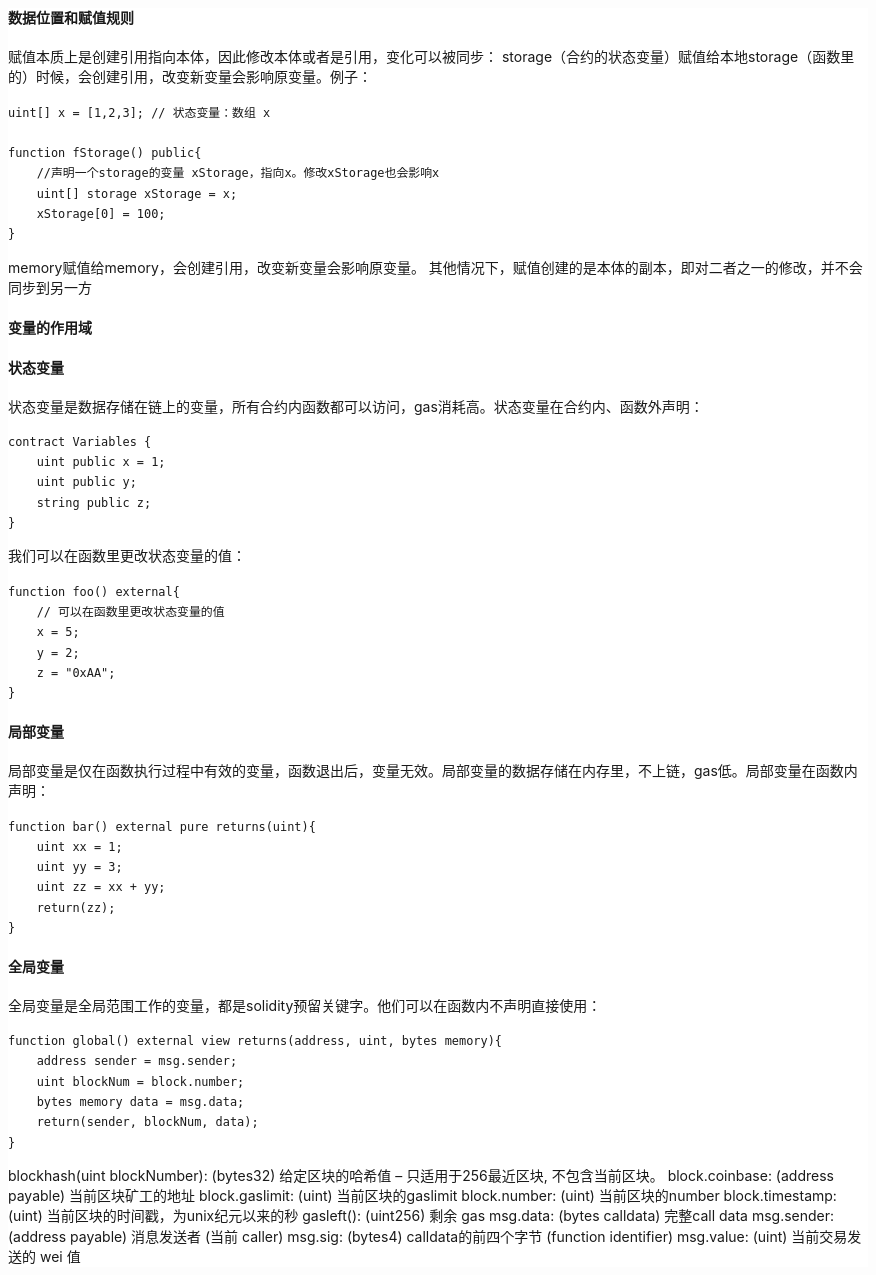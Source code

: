 #### 数据位置和赋值规则
赋值本质上是创建引用指向本体，因此修改本体或者是引用，变化可以被同步：
storage（合约的状态变量）赋值给本地storage（函数里的）时候，会创建引用，改变新变量会影响原变量。例子：
```
uint[] x = [1,2,3]; // 状态变量：数组 x

function fStorage() public{
    //声明一个storage的变量 xStorage，指向x。修改xStorage也会影响x
    uint[] storage xStorage = x;
    xStorage[0] = 100;
}
```
memory赋值给memory，会创建引用，改变新变量会影响原变量。
其他情况下，赋值创建的是本体的副本，即对二者之一的修改，并不会同步到另一方

#### 变量的作用域
#### 状态变量
状态变量是数据存储在链上的变量，所有合约内函数都可以访问，gas消耗高。状态变量在合约内、函数外声明：
```
contract Variables {
    uint public x = 1;
    uint public y;
    string public z;
}
```
我们可以在函数里更改状态变量的值：
```
function foo() external{
    // 可以在函数里更改状态变量的值
    x = 5;
    y = 2;
    z = "0xAA";
}
```
#### 局部变量
局部变量是仅在函数执行过程中有效的变量，函数退出后，变量无效。局部变量的数据存储在内存里，不上链，gas低。局部变量在函数内声明：
```
function bar() external pure returns(uint){
    uint xx = 1;
    uint yy = 3;
    uint zz = xx + yy;
    return(zz);
}
```
#### 全局变量
全局变量是全局范围工作的变量，都是solidity预留关键字。他们可以在函数内不声明直接使用：
```
function global() external view returns(address, uint, bytes memory){
    address sender = msg.sender;
    uint blockNum = block.number;
    bytes memory data = msg.data;
    return(sender, blockNum, data);
}
```
blockhash(uint blockNumber): (bytes32) 给定区块的哈希值 – 只适用于256最近区块, 不包含当前区块。
block.coinbase: (address payable) 当前区块矿工的地址
block.gaslimit: (uint) 当前区块的gaslimit
block.number: (uint) 当前区块的number
block.timestamp: (uint) 当前区块的时间戳，为unix纪元以来的秒
gasleft(): (uint256) 剩余 gas
msg.data: (bytes calldata) 完整call data
msg.sender: (address payable) 消息发送者 (当前 caller)
msg.sig: (bytes4) calldata的前四个字节 (function identifier)
msg.value: (uint) 当前交易发送的 wei 值